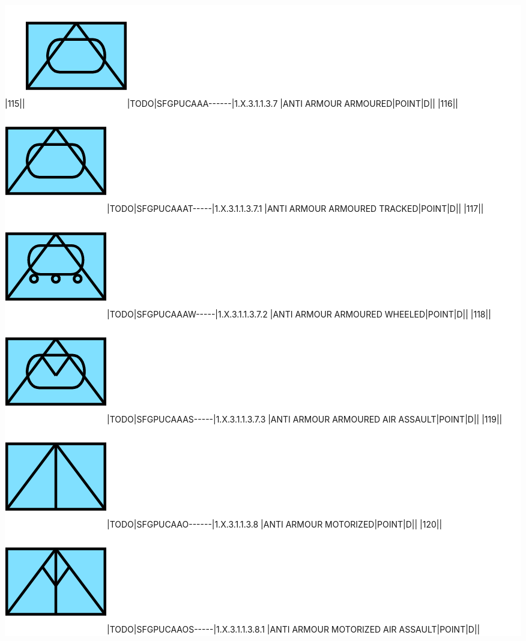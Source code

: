 |115||![](./images/SFGPUCAAA------.png)|TODO|SFGPUCAAA------|1.X.3.1.1.3.7 |ANTI ARMOUR ARMOURED|POINT|D||
|116||![](./images/SFGPUCAAAT-----.png)|TODO|SFGPUCAAAT-----|1.X.3.1.1.3.7.1 |ANTI ARMOUR ARMOURED TRACKED|POINT|D||
|117||![](./images/SFGPUCAAAW-----.png)|TODO|SFGPUCAAAW-----|1.X.3.1.1.3.7.2 |ANTI ARMOUR ARMOURED WHEELED|POINT|D||
|118||![](./images/SFGPUCAAAS-----.png)|TODO|SFGPUCAAAS-----|1.X.3.1.1.3.7.3 |ANTI ARMOUR ARMOURED AIR ASSAULT|POINT|D||
|119||![](./images/SFGPUCAAO------.png)|TODO|SFGPUCAAO------|1.X.3.1.1.3.8 |ANTI ARMOUR MOTORIZED|POINT|D||
|120||![](./images/SFGPUCAAOS-----.png)|TODO|SFGPUCAAOS-----|1.X.3.1.1.3.8.1 |ANTI ARMOUR MOTORIZED AIR ASSAULT|POINT|D||